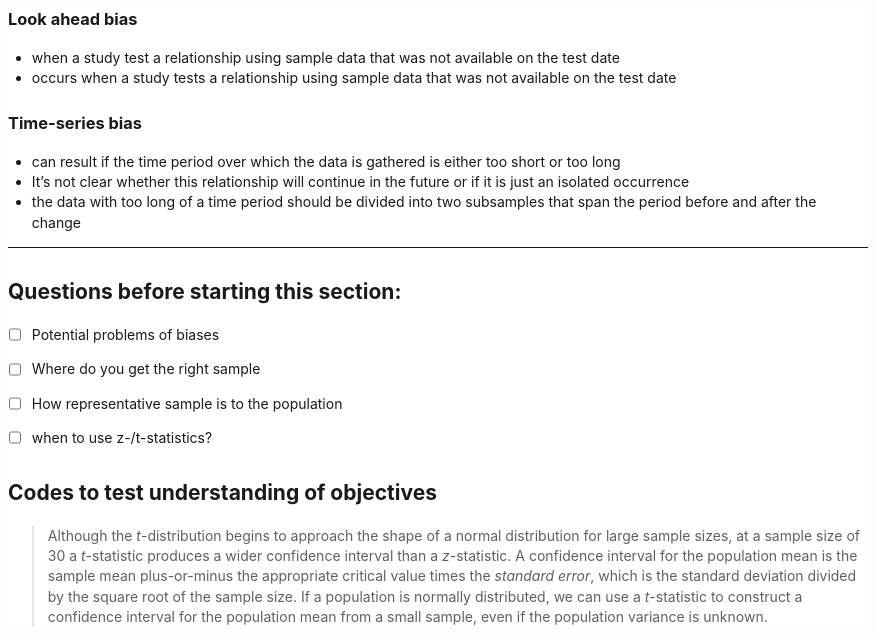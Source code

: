 ### Look ahead bias
- when a study test a relationship using sample data that was not available on the test date
- occurs when a study tests a relationship using sample data that was not available on the test date

### Time-series bias
- can result if the time period over which the data is gathered is either too short or too long
- It’s not clear whether this relationship will continue in the future or if it is just an isolated occurrence
- the data with too long of a time period should be divided into two subsamples that span the period before and after the change











---
## Questions before starting this section:
- [ ] Potential problems of biases
- [ ] Where do you get the right sample 
- [ ] How representative sample is to the population
- [ ] when to use z-/t-statistics?



## Codes to test understanding of objectives





>Although the _t_-distribution begins to approach the shape of a normal distribution for large sample sizes, at a sample size of 30 a _t_-statistic produces a wider confidence interval than a _z_-statistic. A confidence interval for the population mean is the sample mean plus-or-minus the appropriate critical value times the _standard error_, which is the standard deviation divided by the square root of the sample size. If a population is normally distributed, we can use a _t_-statistic to construct a confidence interval for the population mean from a small sample, even if the population variance is unknown.